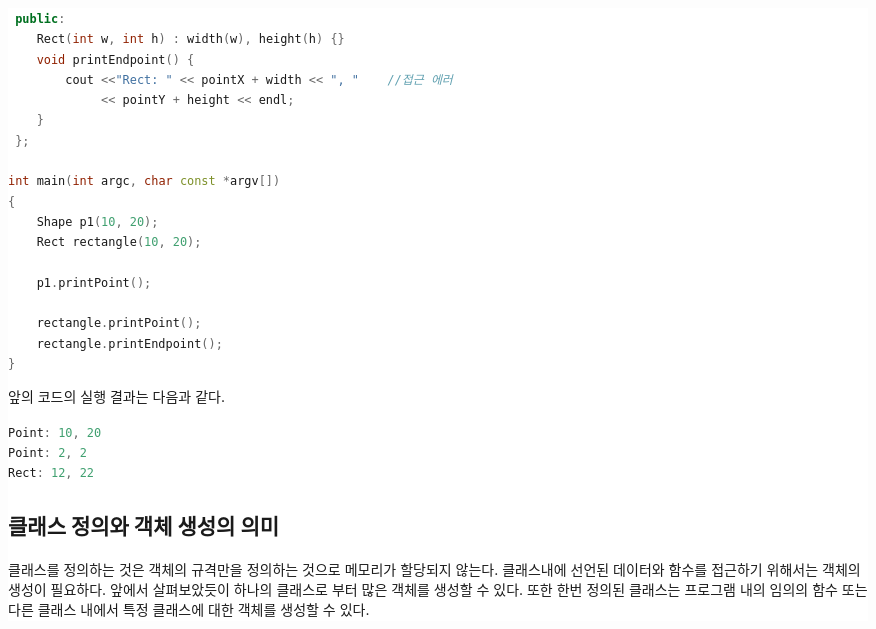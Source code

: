 ```C++
 public:
 	Rect(int w, int h) : width(w), height(h) {}
 	void printEndpoint() {
 		cout <<"Rect: " << pointX + width << ", "    //접근 에러
 			 << pointY + height << endl;
 	}
 };
 
int main(int argc, char const *argv[])
{
	Shape p1(10, 20);
	Rect rectangle(10, 20);

	p1.printPoint();

	rectangle.printPoint();
	rectangle.printEndpoint();
}
```
앞의 코드의 실행 결과는 다음과 같다.
```C++
Point: 10, 20
Point: 2, 2
Rect: 12, 22
```

##  클래스 정의와 객체 생성의 의미

클래스를 정의하는 것은 객체의 규격만을 정의하는 것으로 메모리가 할당되지 않는다. 클래스내에 선언된 데이터와 함수를 접근하기 위해서는 객체의 생성이 필요하다. 
앞에서 살펴보았듯이 하나의 클래스로 부터 많은 객체를 생성할 수 있다. 또한 한번 정의된 클래스는 프로그램 내의 임의의 함수 또는 다른 클래스 내에서 특정 클래스에 대한 객체를 생성할 수 있다.  

